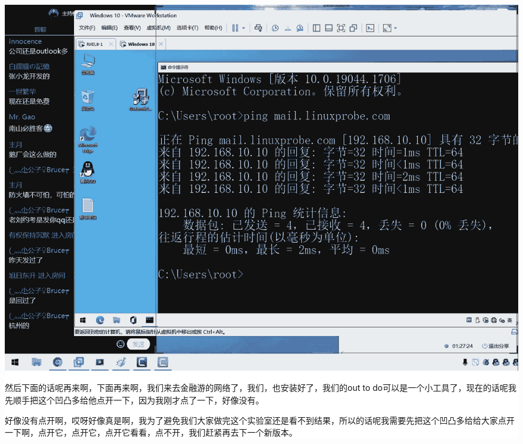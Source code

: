 ![](img/4a96289522f967d7e8a90ac254796560_133.png)

然后下面的话呢再来啊，下面再来啊，我们来去金融游的网络了，我们，也安装好了，我们的out to do可以是一个小工具了，现在的话呢我先顺手把这个凹凸多给他点开一下，因为我刚才点了一下，好像没有。

好像没有点开啊，哎呀好像真是啊，我为了避免我们大家做完这个实验室还是看不到结果，所以的话呢我需要先把这个凹凸多给给大家点开一下啊，点开它，点开它，点开它看看，点不开，我们赶紧再去下一个新版本。


